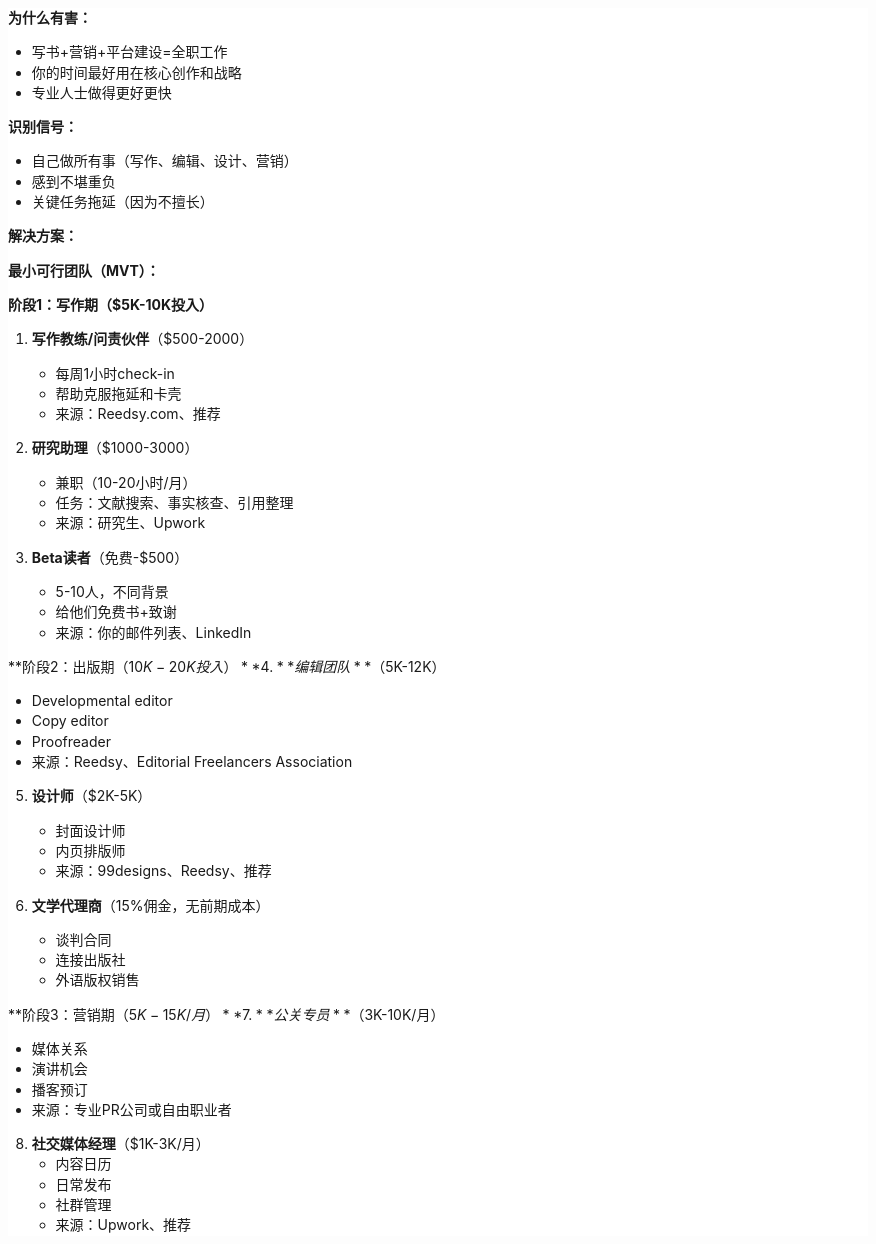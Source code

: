 **为什么有害：**
- 写书+营销+平台建设=全职工作
- 你的时间最好用在核心创作和战略
- 专业人士做得更好更快

**识别信号：**
- 自己做所有事（写作、编辑、设计、营销）
- 感到不堪重负
- 关键任务拖延（因为不擅长）

**解决方案：**

**最小可行团队（MVT）：**

**阶段1：写作期（$5K-10K投入）**
1. **写作教练/问责伙伴**（$500-2000）
   - 每周1小时check-in
   - 帮助克服拖延和卡壳
   - 来源：Reedsy.com、推荐

2. **研究助理**（$1000-3000）
   - 兼职（10-20小时/月）
   - 任务：文献搜索、事实核查、引用整理
   - 来源：研究生、Upwork

3. **Beta读者**（免费-$500）
   - 5-10人，不同背景
   - 给他们免费书+致谢
   - 来源：你的邮件列表、LinkedIn

**阶段2：出版期（$10K-20K投入）**
4. **编辑团队**（$5K-12K）
   - Developmental editor
   - Copy editor
   - Proofreader
   - 来源：Reedsy、Editorial Freelancers Association

5. **设计师**（$2K-5K）
   - 封面设计师
   - 内页排版师
   - 来源：99designs、Reedsy、推荐

6. **文学代理商**（15%佣金，无前期成本）
   - 谈判合同
   - 连接出版社
   - 外语版权销售

**阶段3：营销期（$5K-15K/月）**
7. **公关专员**（$3K-10K/月）
   - 媒体关系
   - 演讲机会
   - 播客预订
   - 来源：专业PR公司或自由职业者

8. **社交媒体经理**（$1K-3K/月）
   - 内容日历
   - 日常发布
   - 社群管理
   - 来源：Upwork、推荐
